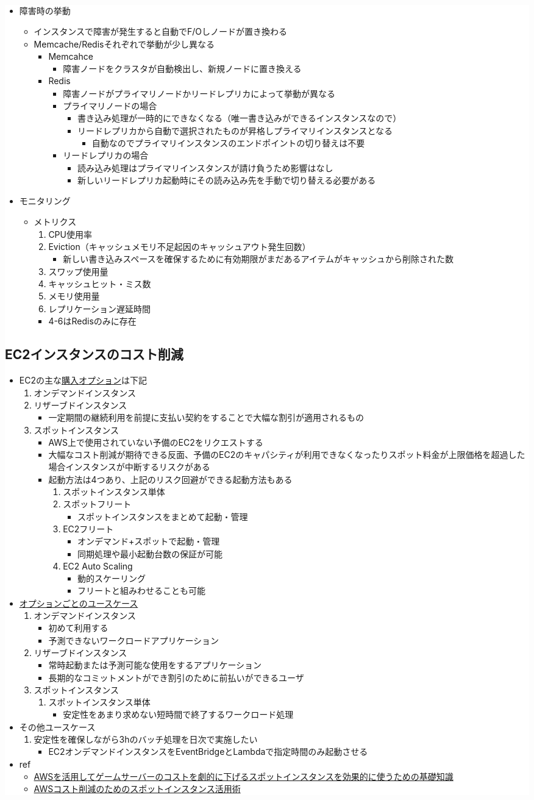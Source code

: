 - 障害時の挙動
    - インスタンスで障害が発生すると自動でF/Oしノードが置き換わる
    - Memcache/Redisそれぞれで挙動が少し異なる
        - Memcahce
            - 障害ノードをクラスタが自動検出し、新規ノードに置き換える
        - Redis
            - 障害ノードがプライマリノードかリードレプリカによって挙動が異なる
            - プライマリノードの場合
                - 書き込み処理が一時的にできなくなる（唯一書き込みができるインスタンスなので）
                - リードレプリカから自動で選択されたものが昇格しプライマリインスタンスとなる
                    - 自動なのでプライマリインスタンスのエンドポイントの切り替えは不要
            - リードレプリカの場合
                - 読み込み処理はプライマリインスタンスが請け負うため影響はなし
                - 新しいリードレプリカ起動時にその読み込み先を手動で切り替える必要がある

- モニタリング
    - メトリクス
        1. CPU使用率 
        2. Eviction（キャッシュメモリ不足起因のキャッシュアウト発生回数）
            - 新しい書き込みスペースを確保するために有効期限がまだあるアイテムがキャッシュから削除された数
        3. スワップ使用量
        4. キャッシュヒット・ミス数
        5. メモリ使用量
        6. レプリケーション遅延時間
        - 4-6はRedisのみに存在

## EC2インスタンスのコスト削減
- EC2の主な[購入オプション](https://docs.aws.amazon.com/ja_jp/AWSEC2/latest/UserGuide/instance-purchasing-options.html)は下記
    1. オンデマンドインスタンス
    1. リザーブドインスタンス
        - 一定期間の継続利用を前提に支払い契約をすることで大幅な割引が適用されるもの
    1. スポットインスタンス
        - AWS上で使用されていない予備のEC2をリクエストする
        - 大幅なコスト削減が期待できる反面、予備のEC2のキャパシティが利用できなくなったりスポット料金が上限価格を超過した場合インスタンスが中断するリスクがある
        - 起動方法は4つあり、上記のリスク回避ができる起動方法もある
            1. スポットインスタンス単体
            1. スポットフリート
                - スポットインスタンスをまとめて起動・管理
            1. EC2フリート
                - オンデマンド+スポットで起動・管理
                - 同期処理や最小起動台数の保証が可能
            1. EC2 Auto Scaling
                - 動的スケーリング
                - フリートと組みわせることも可能
- [オプションごとのユースケース](https://dev.classmethod.jp/articles/ec2-purchasing-deep-divereinvent/)
    1. オンデマンドインスタンス
        - 初めて利用する
        - 予測できないワークロードアプリケーション
    1. リザーブドインスタンス
        - 常時起動または予測可能な使用をするアプリケーション
        - 長期的なコミットメントができ割引のために前払いができるユーザ
    1. スポットインスタンス
        1. スポットインスタンス単体
            - 安定性をあまり求めない短時間で終了するワークロード処理
- その他ユースケース
    1. 安定性を確保しながら3hのバッチ処理を日次で実施したい
        - EC2オンデマンドインスタンスをEventBridgeとLambdaで指定時間のみ起動させる
- ref
    - [AWSを活用してゲームサーバーのコストを劇的に下げるスポットインスタンスを効果的に使うための基礎知識](https://logmi.jp/tech/articles/321685)
    - [AWSコスト削減のためのスポットインスタンス活用術](https://www.stylez.co.jp/columns/how_to_use_spot_instances_to_reduce_aws_costs/#i-7)